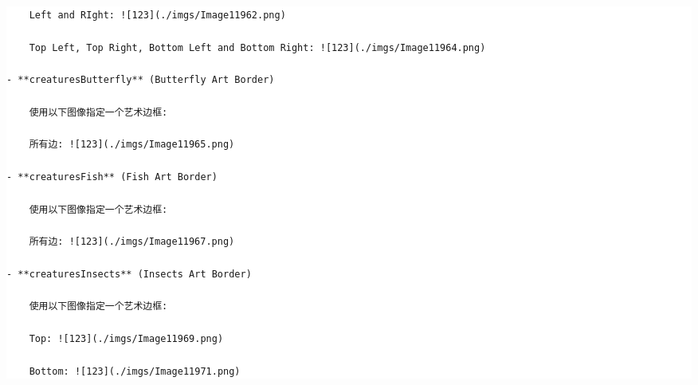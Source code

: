         Left and RIght: ![123](./imgs/Image11962.png)
        
        Top Left, Top Right, Bottom Left and Bottom Right: ![123](./imgs/Image11964.png)
    
    - **creaturesButterfly** (Butterfly Art Border)
    
        使用以下图像指定一个艺术边框: 
                    
        所有边: ![123](./imgs/Image11965.png)
    
    - **creaturesFish** (Fish Art Border)
    
        使用以下图像指定一个艺术边框: 
                    
        所有边: ![123](./imgs/Image11967.png)
    
    - **creaturesInsects** (Insects Art Border)
    
        使用以下图像指定一个艺术边框: 
        
        Top: ![123](./imgs/Image11969.png)
        
        Bottom: ![123](./imgs/Image11971.png)
    